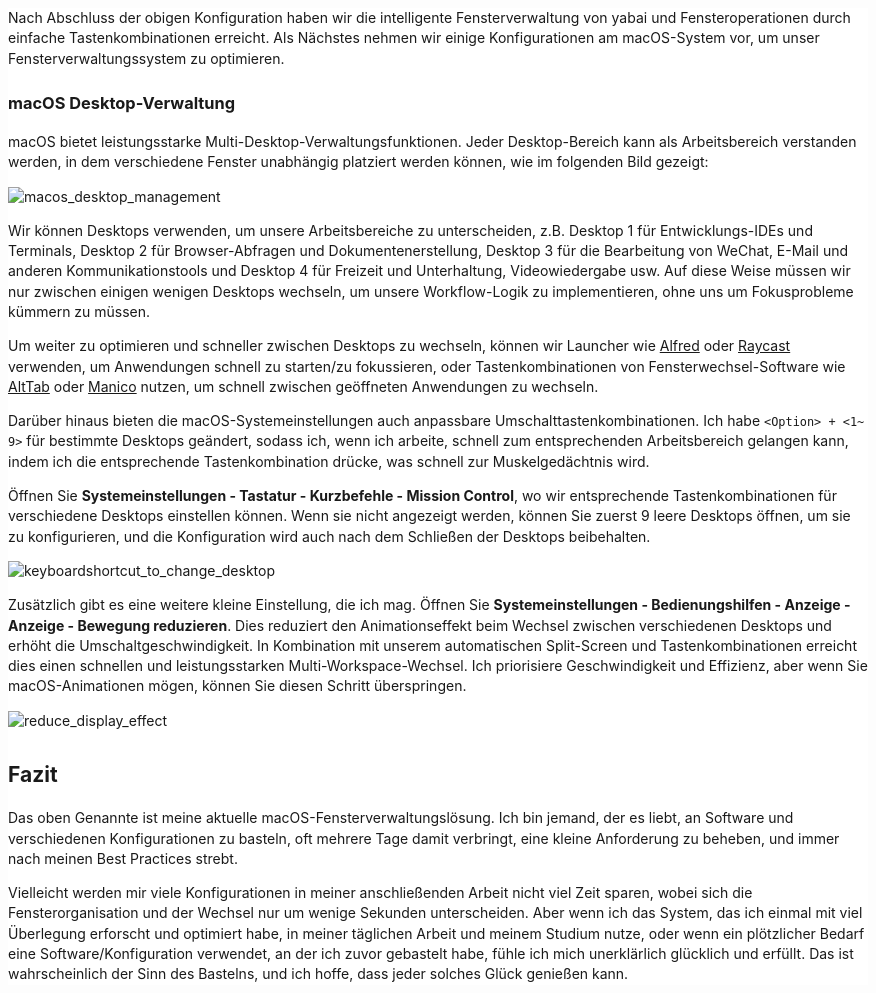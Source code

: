 Nach Abschluss der obigen Konfiguration haben wir die intelligente Fensterverwaltung von yabai und Fensteroperationen durch einfache Tastenkombinationen erreicht. Als Nächstes nehmen wir einige Konfigurationen am macOS-System vor, um unser Fensterverwaltungssystem zu optimieren.

### macOS Desktop-Verwaltung

macOS bietet leistungsstarke Multi-Desktop-Verwaltungsfunktionen. Jeder Desktop-Bereich kann als Arbeitsbereich verstanden werden, in dem verschiedene Fenster unabhängig platziert werden können, wie im folgenden Bild gezeigt:

![macos_desktop_management](https://image.pseudoyu.com/images/macos_desktop_management.png)

Wir können Desktops verwenden, um unsere Arbeitsbereiche zu unterscheiden, z.B. Desktop 1 für Entwicklungs-IDEs und Terminals, Desktop 2 für Browser-Abfragen und Dokumentenerstellung, Desktop 3 für die Bearbeitung von WeChat, E-Mail und anderen Kommunikationstools und Desktop 4 für Freizeit und Unterhaltung, Videowiedergabe usw. Auf diese Weise müssen wir nur zwischen einigen wenigen Desktops wechseln, um unsere Workflow-Logik zu implementieren, ohne uns um Fokusprobleme kümmern zu müssen.

Um weiter zu optimieren und schneller zwischen Desktops zu wechseln, können wir Launcher wie [Alfred](https://www.alfredapp.com) oder [Raycast](https://www.raycast.com) verwenden, um Anwendungen schnell zu starten/zu fokussieren, oder Tastenkombinationen von Fensterwechsel-Software wie [AltTab](https://alt-tab-macos.netlify.app) oder [Manico](https://manico.im) nutzen, um schnell zwischen geöffneten Anwendungen zu wechseln.

Darüber hinaus bieten die macOS-Systemeinstellungen auch anpassbare Umschalttastenkombinationen. Ich habe `<Option> + <1~9>` für bestimmte Desktops geändert, sodass ich, wenn ich arbeite, schnell zum entsprechenden Arbeitsbereich gelangen kann, indem ich die entsprechende Tastenkombination drücke, was schnell zur Muskelgedächtnis wird.

Öffnen Sie **Systemeinstellungen - Tastatur - Kurzbefehle - Mission Control**, wo wir entsprechende Tastenkombinationen für verschiedene Desktops einstellen können. Wenn sie nicht angezeigt werden, können Sie zuerst 9 leere Desktops öffnen, um sie zu konfigurieren, und die Konfiguration wird auch nach dem Schließen der Desktops beibehalten.

![keyboardshortcut_to_change_desktop](https://image.pseudoyu.com/images/keyboardshortcut_to_change_desktop.png)

Zusätzlich gibt es eine weitere kleine Einstellung, die ich mag. Öffnen Sie **Systemeinstellungen - Bedienungshilfen - Anzeige - Anzeige - Bewegung reduzieren**. Dies reduziert den Animationseffekt beim Wechsel zwischen verschiedenen Desktops und erhöht die Umschaltgeschwindigkeit. In Kombination mit unserem automatischen Split-Screen und Tastenkombinationen erreicht dies einen schnellen und leistungsstarken Multi-Workspace-Wechsel. Ich priorisiere Geschwindigkeit und Effizienz, aber wenn Sie macOS-Animationen mögen, können Sie diesen Schritt überspringen.

![reduce_display_effect](https://image.pseudoyu.com/images/reduce_display_effect.png)

## Fazit

Das oben Genannte ist meine aktuelle macOS-Fensterverwaltungslösung. Ich bin jemand, der es liebt, an Software und verschiedenen Konfigurationen zu basteln, oft mehrere Tage damit verbringt, eine kleine Anforderung zu beheben, und immer nach meinen Best Practices strebt.

Vielleicht werden mir viele Konfigurationen in meiner anschließenden Arbeit nicht viel Zeit sparen, wobei sich die Fensterorganisation und der Wechsel nur um wenige Sekunden unterscheiden. Aber wenn ich das System, das ich einmal mit viel Überlegung erforscht und optimiert habe, in meiner täglichen Arbeit und meinem Studium nutze, oder wenn ein plötzlicher Bedarf eine Software/Konfiguration verwendet, an der ich zuvor gebastelt habe, fühle ich mich unerklärlich glücklich und erfüllt. Das ist wahrscheinlich der Sinn des Bastelns, und ich hoffe, dass jeder solches Glück genießen kann.
